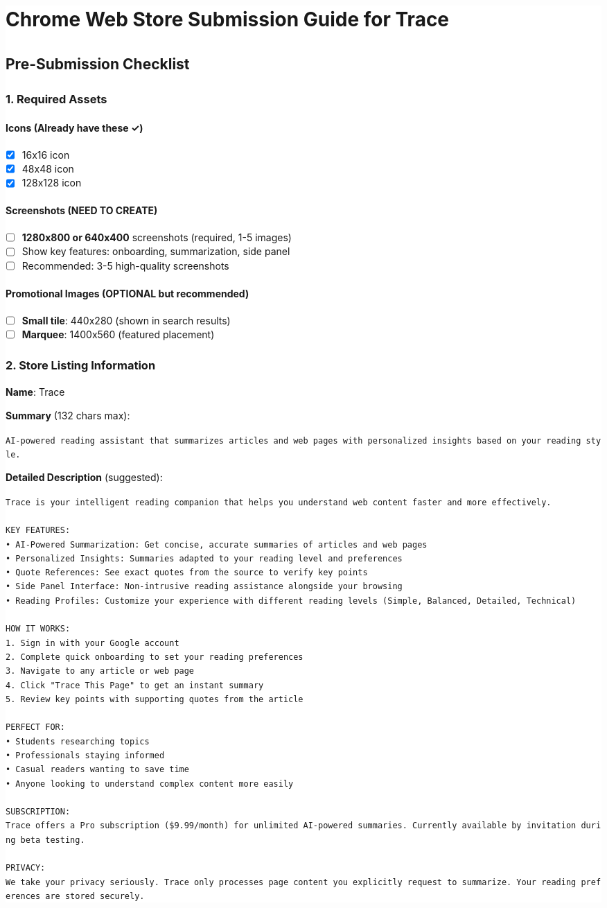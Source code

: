 # Chrome Web Store Submission Guide for Trace

## Pre-Submission Checklist

### 1. Required Assets

#### Icons (Already have these ✓)
- [x] 16x16 icon
- [x] 48x48 icon
- [x] 128x128 icon

#### Screenshots (NEED TO CREATE)
- [ ] **1280x800 or 640x400** screenshots (required, 1-5 images)
- [ ] Show key features: onboarding, summarization, side panel
- [ ] Recommended: 3-5 high-quality screenshots

#### Promotional Images (OPTIONAL but recommended)
- [ ] **Small tile**: 440x280 (shown in search results)
- [ ] **Marquee**: 1400x560 (featured placement)

### 2. Store Listing Information

**Name**: Trace

**Summary** (132 chars max):
```
AI-powered reading assistant that summarizes articles and web pages with personalized insights based on your reading style.
```

**Detailed Description** (suggested):
```
Trace is your intelligent reading companion that helps you understand web content faster and more effectively.

KEY FEATURES:
• AI-Powered Summarization: Get concise, accurate summaries of articles and web pages
• Personalized Insights: Summaries adapted to your reading level and preferences
• Quote References: See exact quotes from the source to verify key points
• Side Panel Interface: Non-intrusive reading assistance alongside your browsing
• Reading Profiles: Customize your experience with different reading levels (Simple, Balanced, Detailed, Technical)

HOW IT WORKS:
1. Sign in with your Google account
2. Complete quick onboarding to set your reading preferences
3. Navigate to any article or web page
4. Click "Trace This Page" to get an instant summary
5. Review key points with supporting quotes from the article

PERFECT FOR:
• Students researching topics
• Professionals staying informed
• Casual readers wanting to save time
• Anyone looking to understand complex content more easily

SUBSCRIPTION:
Trace offers a Pro subscription ($9.99/month) for unlimited AI-powered summaries. Currently available by invitation during beta testing.

PRIVACY:
We take your privacy seriously. Trace only processes page content you explicitly request to summarize. Your reading preferences are stored securely.
```